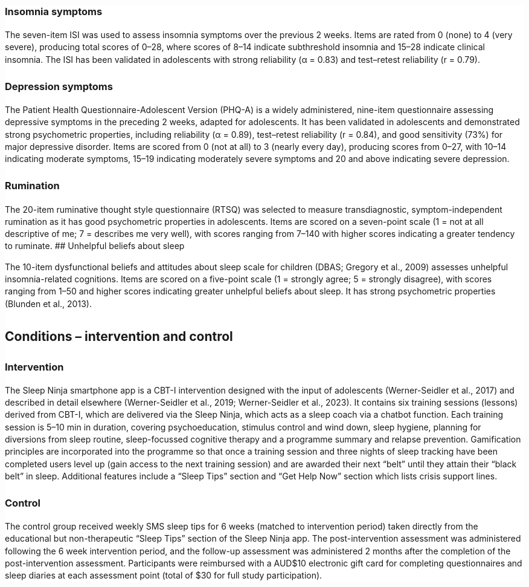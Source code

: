 ### Insomnia symptoms

The seven-item ISI was used to assess insomnia symptoms over the previous 2 weeks. Items are rated from 0 (none) to 4 (very severe), producing total scores of 0–28, where scores of 8–14 indicate subthreshold insomnia and 15–28 indicate clinical insomnia. The ISI has been validated in adolescents with strong reliability (α = 0.83) and test–retest reliability (r = 0.79).

### Depression symptoms

The Patient Health Questionnaire-Adolescent Version (PHQ-A) is a widely administered, nine-item questionnaire assessing depressive symptoms in the preceding 2 weeks, adapted for adolescents. It has been validated in adolescents and demonstrated strong psychometric properties, including reliability (α = 0.89), test–retest reliability (r = 0.84), and good sensitivity (73%) for major depressive disorder. Items are scored from 0 (not at all) to 3 (nearly every day), producing scores from 0–27, with 10–14 indicating moderate symptoms, 15–19 indicating moderately severe symptoms and 20 and above indicating severe depression.

### Rumination

The 20-item ruminative thought style questionnaire (RTSQ) was selected to measure transdiagnostic, symptom-independent rumination as it has good psychometric properties in adolescents. Items are scored on a seven-point scale (1 = not at all descriptive of me; 7 = describes me very well), with scores ranging from 7–140 with higher scores indicating a greater tendency to ruminate. ## Unhelpful beliefs about sleep

The 10-item dysfunctional beliefs and attitudes about sleep scale for children (DBAS; Gregory et al., 2009) assesses unhelpful insomnia-related cognitions. Items are scored on a five-point scale (1 = strongly agree; 5 = strongly disagree), with scores ranging from 1–50 and higher scores indicating greater unhelpful beliefs about sleep. It has strong psychometric properties (Blunden et al., 2013).

## Conditions – intervention and control

### Intervention

The Sleep Ninja smartphone app is a CBT-I intervention designed with the input of adolescents (Werner-Seidler et al., 2017) and described in detail elsewhere (Werner-Seidler et al., 2019; Werner-Seidler et al., 2023). It contains six training sessions (lessons) derived from CBT-I, which are delivered via the Sleep Ninja, which acts as a sleep coach via a chatbot function. Each training session is 5–10 min in duration, covering psychoeducation, stimulus control and wind down, sleep hygiene, planning for diversions from sleep routine, sleep-focussed cognitive therapy and a programme summary and relapse prevention. Gamification principles are incorporated into the programme so that once a training session and three nights of sleep tracking have been completed users level up (gain access to the next training session) and are awarded their next “belt” until they attain their “black belt” in sleep. Additional features include a “Sleep Tips” section and “Get Help Now” section which lists crisis support lines.

### Control

The control group received weekly SMS sleep tips for 6 weeks (matched to intervention period) taken directly from the educational but non-therapeutic “Sleep Tips” section of the Sleep Ninja app. The post-intervention assessment was administered following the 6 week intervention period, and the follow-up assessment was administered 2 months after the completion of the post-intervention assessment. Participants were reimbursed with a AUD$10 electronic gift card for completing questionnaires and sleep diaries at each assessment point (total of $30 for full study participation).
